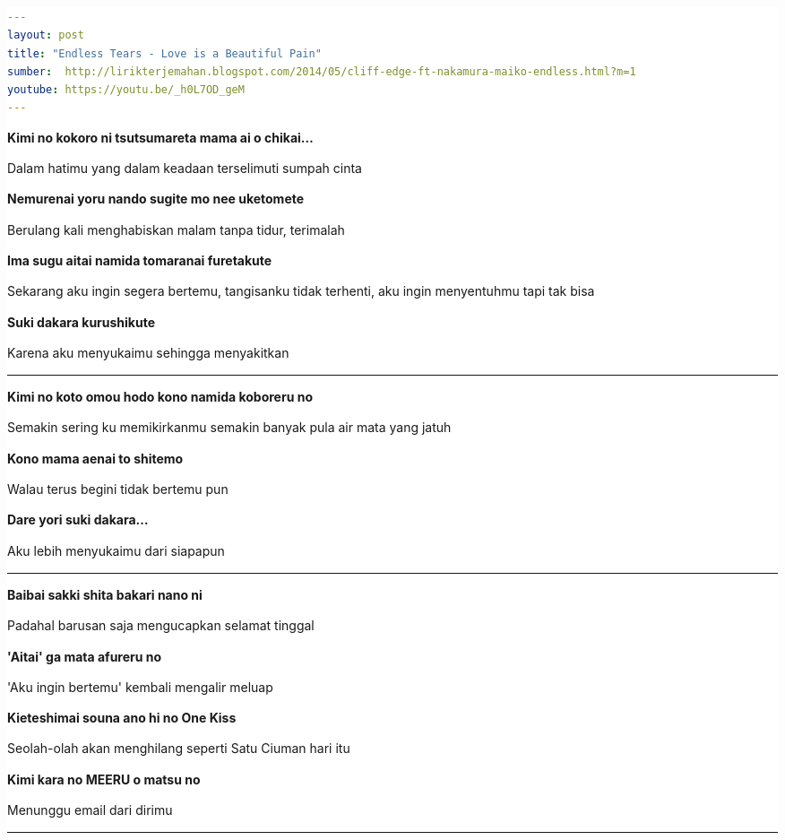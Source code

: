 ```yaml
---
layout: post
title: "Endless Tears - Love is a Beautiful Pain"
sumber:  http://lirikterjemahan.blogspot.com/2014/05/cliff-edge-ft-nakamura-maiko-endless.html?m=1 
youtube: https://youtu.be/_h0L7OD_geM 
---
```


**Kimi no kokoro ni tsutsumareta mama ai o chikai…**

Dalam hatimu yang dalam keadaan terselimuti sumpah cinta

**Nemurenai yoru nando sugite mo nee uketomete**

Berulang kali menghabiskan malam tanpa tidur, terimalah

**Ima sugu aitai namida tomaranai furetakute**

Sekarang aku ingin segera bertemu, tangisanku tidak terhenti, aku ingin menyentuhmu tapi tak bisa

**Suki dakara kurushikute**

Karena aku menyukaimu sehingga menyakitkan

****



**Kimi no koto omou hodo kono namida koboreru no**

Semakin sering ku memikirkanmu semakin banyak pula air mata yang jatuh

**Kono mama aenai to shitemo**

Walau terus begini tidak bertemu pun

**Dare yori suki dakara…**

Aku lebih menyukaimu dari siapapun

****



**Baibai sakki shita bakari nano ni**

Padahal barusan saja mengucapkan selamat tinggal

**'Aitai' ga mata afureru no**

'Aku ingin bertemu' kembali mengalir meluap

**Kieteshimai souna ano hi no One Kiss**

Seolah-olah akan menghilang seperti Satu Ciuman hari itu

**Kimi kara no MEERU o matsu no**

Menunggu email dari dirimu

****

